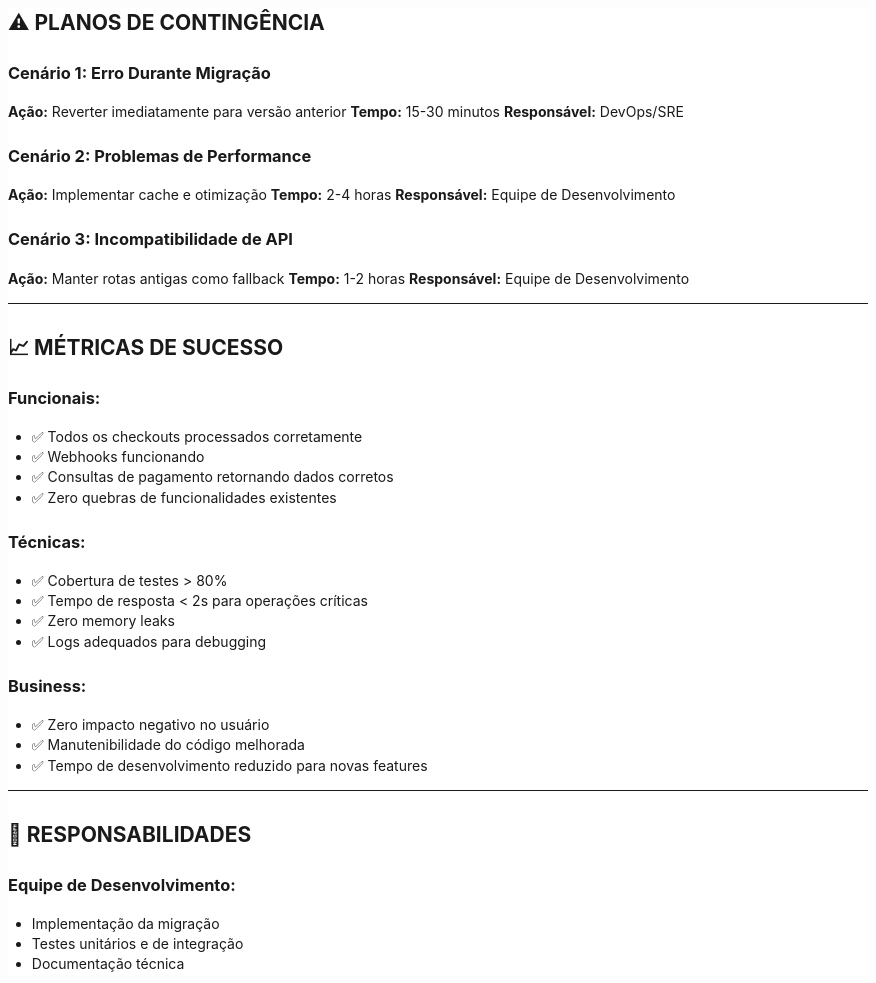 
## ⚠️ **PLANOS DE CONTINGÊNCIA**

### **Cenário 1: Erro Durante Migração**
**Ação:** Reverter imediatamente para versão anterior
**Tempo:** 15-30 minutos
**Responsável:** DevOps/SRE

### **Cenário 2: Problemas de Performance**
**Ação:** Implementar cache e otimização
**Tempo:** 2-4 horas
**Responsável:** Equipe de Desenvolvimento

### **Cenário 3: Incompatibilidade de API**
**Ação:** Manter rotas antigas como fallback
**Tempo:** 1-2 horas
**Responsável:** Equipe de Desenvolvimento

---

## 📈 **MÉTRICAS DE SUCESSO**

### **Funcionais:**
- ✅ Todos os checkouts processados corretamente
- ✅ Webhooks funcionando
- ✅ Consultas de pagamento retornando dados corretos
- ✅ Zero quebras de funcionalidades existentes

### **Técnicas:**
- ✅ Cobertura de testes > 80%
- ✅ Tempo de resposta < 2s para operações críticas
- ✅ Zero memory leaks
- ✅ Logs adequados para debugging

### **Business:**
- ✅ Zero impacto negativo no usuário
- ✅ Manutenibilidade do código melhorada
- ✅ Tempo de desenvolvimento reduzido para novas features

---

## 👥 **RESPONSABILIDADES**

### **Equipe de Desenvolvimento:**
- Implementação da migração
- Testes unitários e de integração
- Documentação técnica
